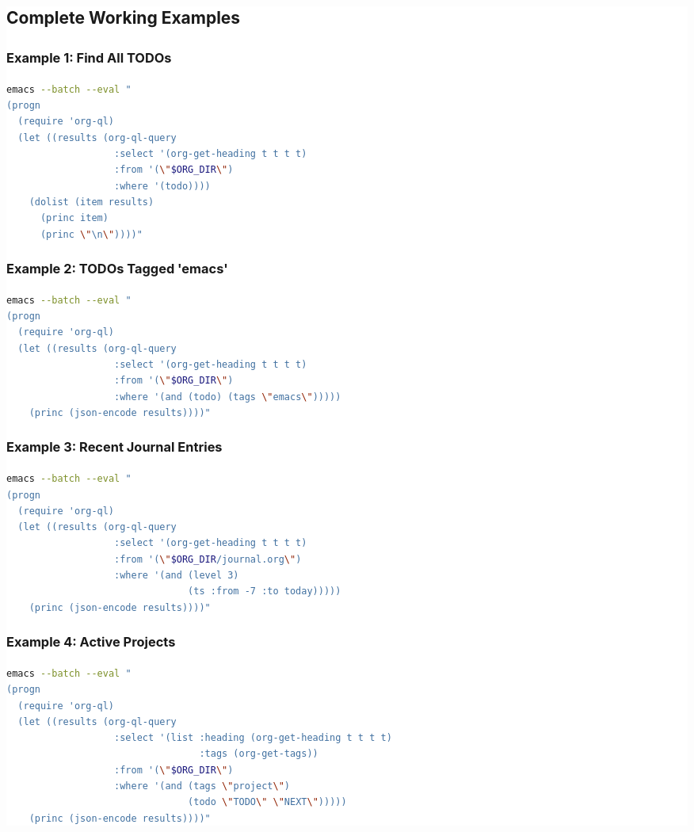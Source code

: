 ## Complete Working Examples

### Example 1: Find All TODOs

```bash
emacs --batch --eval "
(progn
  (require 'org-ql)
  (let ((results (org-ql-query
                   :select '(org-get-heading t t t t)
                   :from '(\"$ORG_DIR\")
                   :where '(todo))))
    (dolist (item results)
      (princ item)
      (princ \"\n\"))))"
```

### Example 2: TODOs Tagged 'emacs'

```bash
emacs --batch --eval "
(progn
  (require 'org-ql)
  (let ((results (org-ql-query
                   :select '(org-get-heading t t t t)
                   :from '(\"$ORG_DIR\")
                   :where '(and (todo) (tags \"emacs\")))))
    (princ (json-encode results))))"
```

### Example 3: Recent Journal Entries

```bash
emacs --batch --eval "
(progn
  (require 'org-ql)
  (let ((results (org-ql-query
                   :select '(org-get-heading t t t t)
                   :from '(\"$ORG_DIR/journal.org\")
                   :where '(and (level 3)
                                (ts :from -7 :to today)))))
    (princ (json-encode results))))"
```

### Example 4: Active Projects

```bash
emacs --batch --eval "
(progn
  (require 'org-ql)
  (let ((results (org-ql-query
                   :select '(list :heading (org-get-heading t t t t)
                                  :tags (org-get-tags))
                   :from '(\"$ORG_DIR\")
                   :where '(and (tags \"project\")
                                (todo \"TODO\" \"NEXT\")))))
    (princ (json-encode results))))"
```
